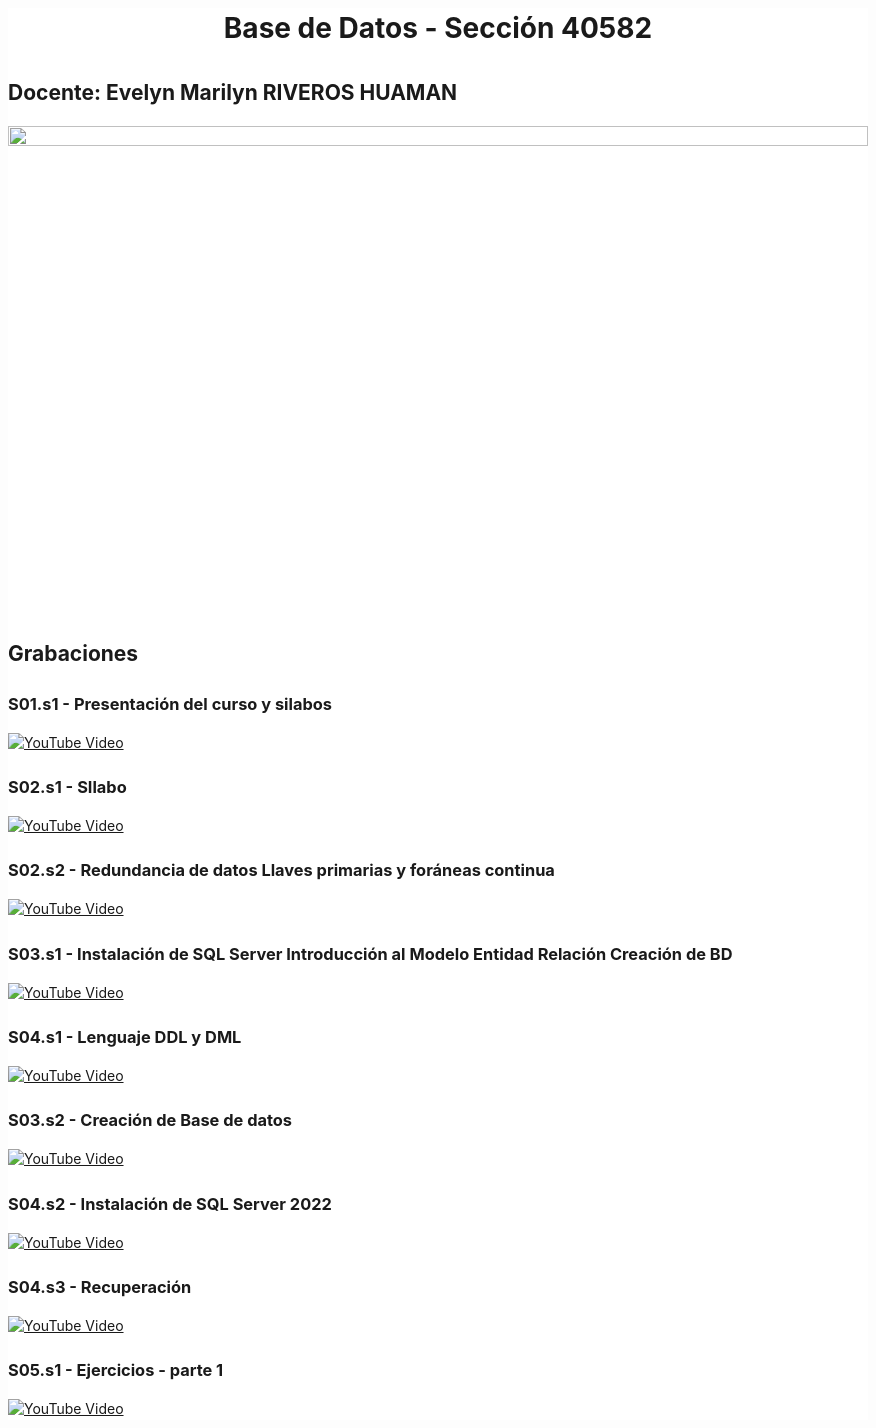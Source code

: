 # <center>Base de Datos - Sección 40582</center>
## Docente: Evelyn Marilyn RIVEROS HUAMAN
<center>
<img src="https://i.ibb.co/VjJkQwz/Captura-de-pantalla-2025-01-07-154518.png" style="width: 100% ; aspect-ratio:16/9">
</center>

## Grabaciones
### S01.s1 - Presentación del curso y silabos
[![YouTube Video](https://img.youtube.com/vi/ctSlRAOlYaY/1.jpg)](https://www.youtube.com/watch?v=ctSlRAOlYaY)

### S02.s1 - SIlabo
[![YouTube Video](https://img.youtube.com/vi/lidH_4vYuO4/1.jpg)](https://www.youtube.com/watch?v=lidH_4vYuO4)

### S02.s2 - Redundancia de datos Llaves primarias y foráneas continua
[![YouTube Video](https://img.youtube.com/vi/I7mwM21BgSQ/1.jpg)](https://www.youtube.com/watch?v=I7mwM21BgSQ)

### S03.s1 - Instalación de SQL Server Introducción al Modelo Entidad Relación Creación de BD
[![YouTube Video](https://img.youtube.com/vi/oBpMkHve5Go/1.jpg)](https://www.youtube.com/watch?v=oBpMkHve5Go)

### S04.s1 - Lenguaje DDL y DML
[![YouTube Video](https://img.youtube.com/vi/XpzFyORQ-Yc/1.jpg)](https://www.youtube.com/watch?v=XpzFyORQ-Yc)

### S03.s2 - Creación de Base de datos
[![YouTube Video](https://img.youtube.com/vi/4N6HBlUiO3Q/1.jpg)](https://www.youtube.com/watch?v=4N6HBlUiO3Q)

### S04.s2 - Instalación de SQL Server 2022
[![YouTube Video](https://img.youtube.com/vi/kncA5uSJ-wc/1.jpg)](https://www.youtube.com/watch?v=kncA5uSJ-wc)

### S04.s3 - Recuperación
[![YouTube Video](https://img.youtube.com/vi/nlAqr75F-ek/1.jpg)](https://www.youtube.com/watch?v=nlAqr75F-ek)

### S05.s1 - Ejercicios - parte 1
[![YouTube Video](https://img.youtube.com/vi/du--zPXBsSE/1.jpg)](https://www.youtube.com/watch?v=du--zPXBsSE)
